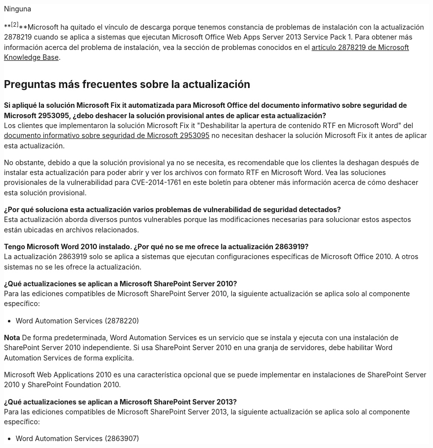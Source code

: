 </td>
<td style="border:1px solid black;">
Ninguna
</td>
</tr>
</table>
 
**<sup>[2]</sup>**Microsoft ha quitado el vínculo de descarga porque tenemos constancia de problemas de instalación con la actualización 2878219 cuando se aplica a sistemas que ejecutan Microsoft Office Web Apps Server 2013 Service Pack 1. Para obtener más información acerca del problema de instalación, vea la sección de problemas conocidos en el [artículo 2878219 de Microsoft Knowledge Base](https://support.microsoft.com/kb/2878219).

Preguntas más frecuentes sobre la actualización
-----------------------------------------------

**Si apliqué la solución Microsoft Fix it automatizada para Microsoft Office del documento informativo sobre seguridad de Microsoft 2953095, ¿debo deshacer la solución provisional antes de aplicar esta actualización?**  
Los clientes que implementaron la solución Microsoft Fix it "Deshabilitar la apertura de contenido RTF en Microsoft Word" del [documento informativo sobre seguridad de Microsoft 2953095](http://technet.microsoft.com/security/advisory/2953095) no necesitan deshacer la solución Microsoft Fix it antes de aplicar esta actualización.

No obstante, debido a que la solución provisional ya no se necesita, es recomendable que los clientes la deshagan después de instalar esta actualización para poder abrir y ver los archivos con formato RTF en Microsoft Word. Vea las soluciones provisionales de la vulnerabilidad para CVE-2014-1761 en este boletín para obtener más información acerca de cómo deshacer esta solución provisional.

**¿Por qué soluciona esta actualización varios problemas de vulnerabilidad de seguridad detectados?**  
Esta actualización aborda diversos puntos vulnerables porque las modificaciones necesarias para solucionar estos aspectos están ubicadas en archivos relacionados.

**Tengo Microsoft Word 2010 instalado. ¿Por qué no se me ofrece la actualización 2863919?**  
La actualización 2863919 solo se aplica a sistemas que ejecutan configuraciones específicas de Microsoft Office 2010. A otros sistemas no se les ofrece la actualización.

**¿Qué actualizaciones se aplican a Microsoft SharePoint Server 2010?**  
Para las ediciones compatibles de Microsoft SharePoint Server 2010, la siguiente actualización se aplica solo al componente específico:

-   Word Automation Services (2878220)

**Nota** De forma predeterminada, Word Automation Services es un servicio que se instala y ejecuta con una instalación de SharePoint Server 2010 independiente. Si usa SharePoint Server 2010 en una granja de servidores, debe habilitar Word Automation Services de forma explícita.

Microsoft Web Applications 2010 es una característica opcional que se puede implementar en instalaciones de SharePoint Server 2010 y SharePoint Foundation 2010.

**¿Qué actualizaciones se aplican a Microsoft SharePoint Server 2013?**  
Para las ediciones compatibles de Microsoft SharePoint Server 2013, la siguiente actualización se aplica solo al componente específico:

-   Word Automation Services (2863907)

